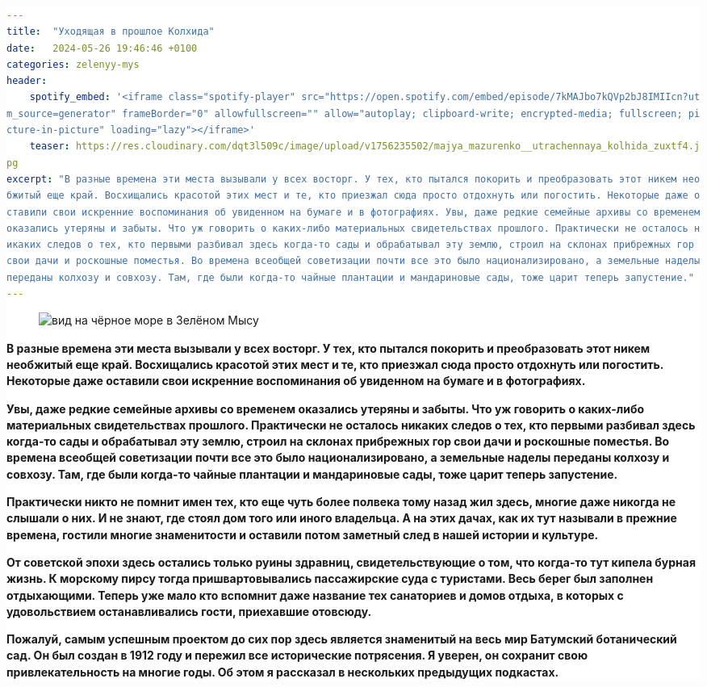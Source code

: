```yaml
---
title:  "Уходящая в прошлое Колхида"
date:   2024-05-26 19:46:46 +0100
categories: zelenyy-mys
header:
    spotify_embed: '<iframe class="spotify-player" src="https://open.spotify.com/embed/episode/7kMAJbo7kQVp2bJ8IMIIcn?utm_source=generator" frameBorder="0" allowfullscreen="" allow="autoplay; clipboard-write; encrypted-media; fullscreen; picture-in-picture" loading="lazy"></iframe>'
    teaser: https://res.cloudinary.com/dqt3l509c/image/upload/v1756235502/majya_mazurenko__utrachennaya_kolhida_zuxtf4.jpg
excerpt: "В разные времена эти места вызывали у всех восторг. У тех, кто пытался покорить и преобразовать этот никем необжитый еще край. Восхищались красотой этих мест и те, кто приезжал сюда просто отдохнуть или погостить. Некоторые даже оставили свои искренние воспоминания об увиденном на бумаге и в фотографиях. Увы, даже редкие семейные архивы со временем оказались утеряны и забыты. Что уж говорить о каких-либо материальных свидетельствах прошлого. Практически не осталось никаких следов о тех, кто первыми разбивал здесь когда-то сады и обрабатывал эту землю, строил на склонах прибрежных гор свои дачи и роскошные поместья. Во времена всеобщей советизации почти все это было национализировано, а земельные наделы переданы колхозу и совхозу. Там, где были когда-то чайные плантации и мандариновые сады, тоже царит теперь запустение."
---
```


<figure class="align-center">
<img src="https://res.cloudinary.com/dqt3l509c/image/upload/v1756235155/20240515_151452-scaled_jdwywl.jpg" alt="вид на чёрное море в Зелёном Мысу">
</figure>

**В разные времена эти места вызывали у всех восторг. У тех, кто пытался покорить и преобразовать этот никем необжитый еще край. Восхищались красотой этих мест и те, кто приезжал сюда просто отдохнуть или погостить. Некоторые даже оставили свои искренние воспоминания об увиденном на бумаге и в фотографиях.**

**Увы, даже редкие семейные архивы со временем оказались утеряны и забыты. Что уж говорить о каких-либо материальных свидетельствах прошлого. Практически не осталось никаких следов о тех, кто первыми разбивал здесь когда-то сады и обрабатывал эту землю, строил на склонах прибрежных гор свои дачи и роскошные поместья. Во времена всеобщей советизации почти все это было национализировано, а земельные наделы переданы колхозу и совхозу. Там, где были когда-то чайные плантации и мандариновые сады, тоже царит теперь запустение.**

**Практически никто не помнит имен тех, кто еще чуть более полвека тому назад жил здесь, многие даже никогда не слышали о них. И не знают, где стоял дом того или иного владельца. А на этих дачах, как их тут называли в прежние времена, гостили многие знаменитости и оставили потом заметный след в нашей истории и культуре.**

**От советской эпохи здесь остались только руины здравниц, свидетельствующие о том, что когда-то тут кипела бурная жизнь. К морскому пирсу тогда пришвартовывались пассажирские суда с туристами. Весь берег был заполнен отдыхающими. Теперь уже мало кто вспомнит даже название тех санаториев и домов отдыха, в которых с удовольствием останавливались гости, приехавшие отовсюду.**

**Пожалуй, самым успешным проектом до сих пор здесь является знаменитый на весь мир Батумский ботанический сад. Он был создан в 1912 году и пережил все исторические потрясения. Я уверен, он сохранит свою привлекательность на многие годы. Об этом я рассказал в нескольких предыдущих подкастах.**
